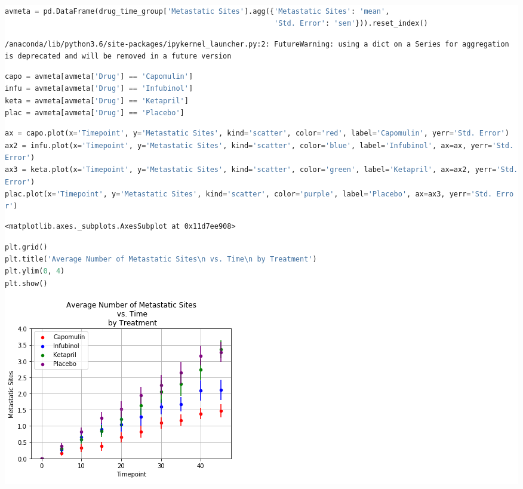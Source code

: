 
```python
avmeta = pd.DataFrame(drug_time_group['Metastatic Sites'].agg({'Metastatic Sites': 'mean',
                                                               'Std. Error': 'sem'})).reset_index()
```

    /anaconda/lib/python3.6/site-packages/ipykernel_launcher.py:2: FutureWarning: using a dict on a Series for aggregation
    is deprecated and will be removed in a future version
      



```python
capo = avmeta[avmeta['Drug'] == 'Capomulin']
infu = avmeta[avmeta['Drug'] == 'Infubinol']
keta = avmeta[avmeta['Drug'] == 'Ketapril']
plac = avmeta[avmeta['Drug'] == 'Placebo']
```


```python
ax = capo.plot(x='Timepoint', y='Metastatic Sites', kind='scatter', color='red', label='Capomulin', yerr='Std. Error')
ax2 = infu.plot(x='Timepoint', y='Metastatic Sites', kind='scatter', color='blue', label='Infubinol', ax=ax, yerr='Std. Error')
ax3 = keta.plot(x='Timepoint', y='Metastatic Sites', kind='scatter', color='green', label='Ketapril', ax=ax2, yerr='Std. Error')
plac.plot(x='Timepoint', y='Metastatic Sites', kind='scatter', color='purple', label='Placebo', ax=ax3, yerr='Std. Error')
```




    <matplotlib.axes._subplots.AxesSubplot at 0x11d7ee908>




```python
plt.grid()
plt.title('Average Number of Metastatic Sites\n vs. Time\n by Treatment')
plt.ylim(0, 4)
plt.show()
```


![png](output_33_0.png)
